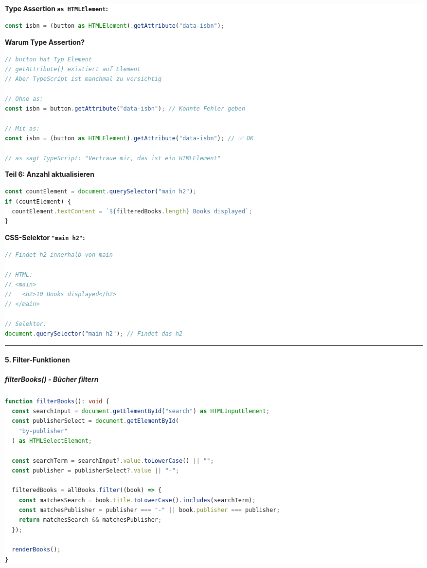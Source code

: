**Type Assertion `as HTMLElement`:**

```typescript
const isbn = (button as HTMLElement).getAttribute("data-isbn");
```

**Warum Type Assertion?**

```typescript
// button hat Typ Element
// getAttribute() existiert auf Element
// Aber TypeScript ist manchmal zu vorsichtig

// Ohne as:
const isbn = button.getAttribute("data-isbn"); // Könnte Fehler geben

// Mit as:
const isbn = (button as HTMLElement).getAttribute("data-isbn"); // ✅ OK

// as sagt TypeScript: "Vertraue mir, das ist ein HTMLElement"
```

**Teil 6: Anzahl aktualisieren**

```typescript
const countElement = document.querySelector("main h2");
if (countElement) {
  countElement.textContent = `${filteredBooks.length} Books displayed`;
}
```

**CSS-Selektor `"main h2"`:**

```typescript
// Findet h2 innerhalb von main

// HTML:
// <main>
//   <h2>10 Books displayed</h2>
// </main>

// Selektor:
document.querySelector("main h2"); // Findet das h2
```

---

#### 5. Filter-Funktionen

##### filterBooks() - Bücher filtern

```typescript
function filterBooks(): void {
  const searchInput = document.getElementById("search") as HTMLInputElement;
  const publisherSelect = document.getElementById(
    "by-publisher"
  ) as HTMLSelectElement;

  const searchTerm = searchInput?.value.toLowerCase() || "";
  const publisher = publisherSelect?.value || "-";

  filteredBooks = allBooks.filter((book) => {
    const matchesSearch = book.title.toLowerCase().includes(searchTerm);
    const matchesPublisher = publisher === "-" || book.publisher === publisher;
    return matchesSearch && matchesPublisher;
  });

  renderBooks();
}
```